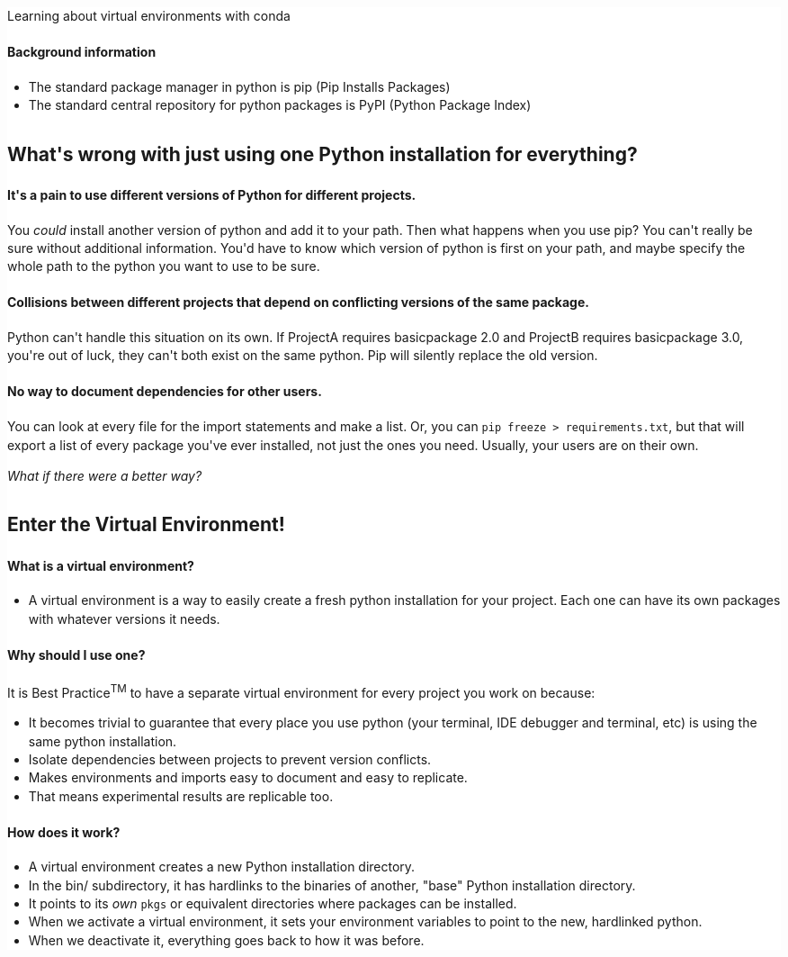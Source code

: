 Learning about virtual environments with conda
#### Background information
* The standard package manager in python is pip (Pip Installs Packages)
* The standard central repository for python packages is PyPI (Python Package Index)

## What's wrong with just using one Python installation for everything?
#### It's a pain to use different versions of Python for different projects.
You *could* install another version of python and add it to your path.  Then what happens when you use pip?  You can't really be sure without additional information.  You'd have to know which version of python is first on your path, and maybe specify the whole path to the python you want to use to be sure.

#### Collisions between different projects that depend on conflicting versions of the same package.
Python can't handle this situation on its own.  If ProjectA requires basicpackage 2.0 and ProjectB requires basicpackage 3.0, you're out of luck, they can't both exist on the same python.  Pip will silently replace the old version. 

#### No way to document dependencies for other users.
You can look at every file for the import statements and make a list. Or, you can `pip freeze > requirements.txt`, but that will export a list of every package you've ever installed, not just the ones you need.  Usually, your users are on their own.

_What if there were a better way?_

## Enter the Virtual Environment!
#### What is a virtual environment?
* A virtual environment is a way to easily create a fresh python installation for your project.  Each one can have its own packages with whatever versions it needs.


#### Why should I use one?
It is Best Practice<sup>TM</sup> to have a separate virtual environment for every project you work on because:
* It becomes trivial to guarantee that every place you use python (your terminal, IDE debugger and terminal, etc) is using the same python installation.
* Isolate dependencies between projects to prevent version conflicts.
* Makes environments and imports easy to document and easy to replicate.
* That means experimental results are replicable too.

#### How does it work?
* A virtual environment creates a new Python installation directory. 
* In the bin/ subdirectory, it has hardlinks to the binaries of another, "base" Python installation directory.
* It points to its *own* `pkgs` or equivalent directories where packages can be installed.
* When we activate a virtual environment, it sets your environment variables to point to the new, hardlinked python.
* When we deactivate it, everything goes back to how it was before.
